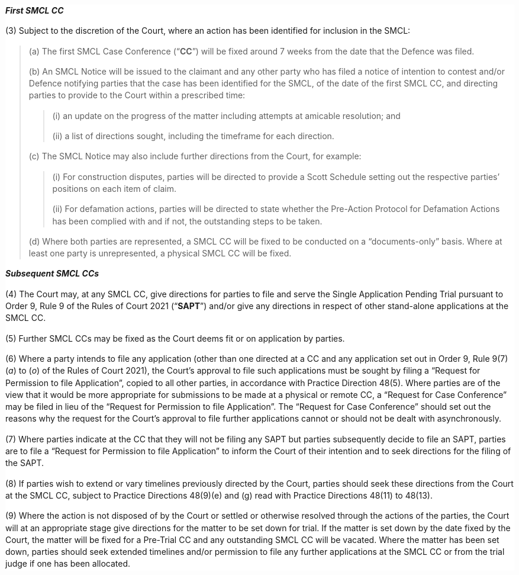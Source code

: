 _**First SMCL CC**_

(3) Subject to the discretion of the Court, where an action has been identified for inclusion in the SMCL:

> (a) The first SMCL Case Conference (“**CC**”) will be fixed around 7 weeks from the date that the Defence was filed.
>
> (b) An SMCL Notice will be issued to the claimant and any other party who has filed a notice of intention to contest and/or Defence notifying parties that the case has been identified for the SMCL, of the date of the first SMCL CC, and directing parties to provide to the Court within a prescribed time:
>
> > (i) an update on the progress of the matter including attempts at amicable resolution; and
> >
> > (ii) a list of directions sought, including the timeframe for each direction.
>
> (c) The SMCL Notice may also include further directions from the Court, for example:
>
> > (i) For construction disputes, parties will be directed to provide a Scott Schedule setting out the respective parties’ positions on each item of claim.
> >
> > (ii) For defamation actions, parties will be directed to state whether the Pre-Action Protocol for Defamation Actions has been complied with and if not, the outstanding steps to be taken.
>
> (d) Where both parties are represented, a SMCL CC will be fixed to be conducted on a “documents-only” basis. Where at least one party is unrepresented, a physical SMCL CC will be fixed.

_**Subsequent SMCL CCs**_

(4) The Court may, at any SMCL CC, give directions for parties to file and serve the Single Application Pending Trial pursuant to Order 9, Rule 9 of the Rules of Court 2021 (“**SAPT**”) and/or give any directions in respect of other stand-alone applications at the SMCL CC.

(5) Further SMCL CCs may be fixed as the Court deems fit or on application by parties.

(6) Where a party intends to file any application (other than one directed at a CC and any application set out in Order 9, Rule 9(7)(_a_) to (_o_) of the Rules of Court 2021), the Court’s approval to file such applications must be sought by filing a “Request for Permission to file Application”, copied to all other parties, in accordance with Practice Direction 48(5). Where parties are of the view that it would be more appropriate for submissions to be made at a physical or remote CC, a “Request for Case Conference” may be filed in lieu of the “Request for Permission to file Application”. The “Request for Case Conference” should set out the reasons why the request for the Court’s approval to file further applications cannot or should not be dealt with asynchronously.

(7) Where parties indicate at the CC that they will not be filing any SAPT but parties subsequently decide to file an SAPT, parties are to file a “Request for Permission to file Application” to inform the Court of their intention and to seek directions for the filing of the SAPT.

(8) If parties wish to extend or vary timelines previously directed by the Court, parties should seek these directions from the Court at the SMCL CC, subject to Practice Directions 48(9)(e) and (g) read with Practice Directions 48(11) to 48(13).

(9) Where the action is not disposed of by the Court or settled or otherwise resolved through the actions of the parties, the Court will at an appropriate stage give directions for the matter to be set down for trial. If the matter is set down by the date fixed by the Court, the matter will be fixed for a Pre-Trial CC and any outstanding SMCL CC will be vacated. Where the matter has been set down, parties should seek extended timelines and/or permission to file any further applications at the SMCL CC or from the trial judge if one has been allocated.
